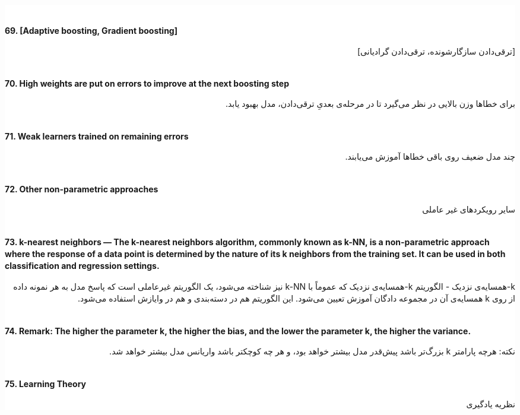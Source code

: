 <br>

**69. [Adaptive boosting, Gradient boosting]**

<div dir="rtl">
[ترقی‌دادن سازگارشونده، ترقی‌دادن گرادیانی]
</div>

<br>

**70. High weights are put on errors to improve at the next boosting step**

<div dir="rtl">
برای خطاها وزن‌ بالایی در نظر می‌گیرد تا در مرحله‌ی بعدیِ ترقی‌دادن، مدل بهبود یابد.
</div>

<br>

**71. Weak learners trained on remaining errors**

<div dir="rtl">
چند مدل ضعیف روی باقی خطاها آموزش می‌یابند.
</div>

<br>

**72. Other non-parametric approaches**

<div dir="rtl">
سایر رویکرد‌های غیر عاملی
</div>

<br>

**73. k-nearest neighbors ― The k-nearest neighbors algorithm, commonly known as k-NN, is a non-parametric approach where the response of a data point is determined by the nature of its k neighbors from the training set. It can be used in both classification and regression settings.**

<div dir="rtl">
k-همسایه‌ی نزدیک - الگوریتم k-همسایه‌ی نزدیک که عموماً با k-NN نیز شناخته می‌شود، یک الگوریتم غیرعاملی است که پاسخ مدل به هر نمونه داده از روی k همسایه‌ی آن در مجموعه دادگان آموزش تعیین می‌شود. این الگوریتم هم در دسته‌بندی و هم در وایازش استفاده می‌شود.
</div>

<br>

**74. Remark: The higher the parameter k, the higher the bias, and the lower the parameter k, the higher the variance.**

<div dir="rtl">
نکته: هرچه پارامتر k بزرگ‌تر باشد پیش‌قدر مدل بیشتر خواهد بود، و هر چه کوچکتر باشد واریانس مدل بیشتر خواهد شد.
</div>

<br>

**75. Learning Theory**

<div dir="rtl">
نظریه یادگیری
</div>

